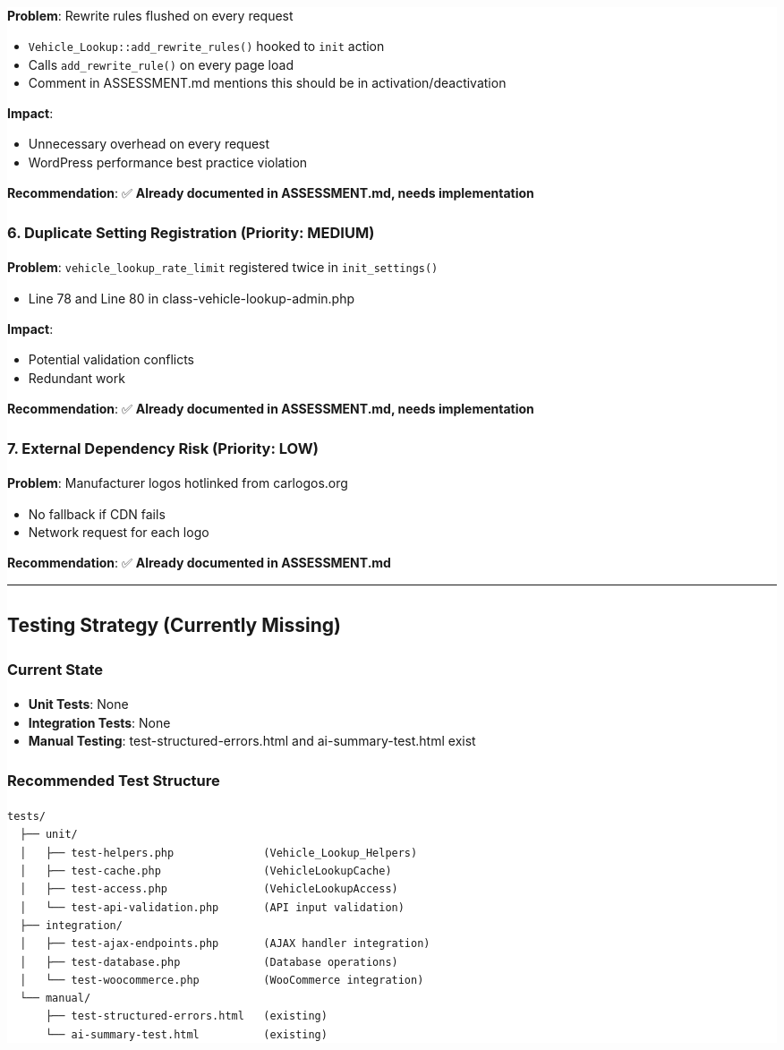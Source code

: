 **Problem**: Rewrite rules flushed on every request
- `Vehicle_Lookup::add_rewrite_rules()` hooked to `init` action
- Calls `add_rewrite_rule()` on every page load
- Comment in ASSESSMENT.md mentions this should be in activation/deactivation

**Impact**:
- Unnecessary overhead on every request
- WordPress performance best practice violation

**Recommendation**: ✅ **Already documented in ASSESSMENT.md, needs implementation**

### 6. **Duplicate Setting Registration** (Priority: MEDIUM)

**Problem**: `vehicle_lookup_rate_limit` registered twice in `init_settings()`
- Line 78 and Line 80 in class-vehicle-lookup-admin.php

**Impact**:
- Potential validation conflicts
- Redundant work

**Recommendation**: ✅ **Already documented in ASSESSMENT.md, needs implementation**

### 7. **External Dependency Risk** (Priority: LOW)

**Problem**: Manufacturer logos hotlinked from carlogos.org
- No fallback if CDN fails
- Network request for each logo

**Recommendation**: ✅ **Already documented in ASSESSMENT.md**

---

## Testing Strategy (Currently Missing)

### Current State
- **Unit Tests**: None
- **Integration Tests**: None
- **Manual Testing**: test-structured-errors.html and ai-summary-test.html exist

### Recommended Test Structure
```
tests/
  ├── unit/
  │   ├── test-helpers.php              (Vehicle_Lookup_Helpers)
  │   ├── test-cache.php                (VehicleLookupCache)
  │   ├── test-access.php               (VehicleLookupAccess)
  │   └── test-api-validation.php       (API input validation)
  ├── integration/
  │   ├── test-ajax-endpoints.php       (AJAX handler integration)
  │   ├── test-database.php             (Database operations)
  │   └── test-woocommerce.php          (WooCommerce integration)
  └── manual/
      ├── test-structured-errors.html   (existing)
      └── ai-summary-test.html          (existing)
```
